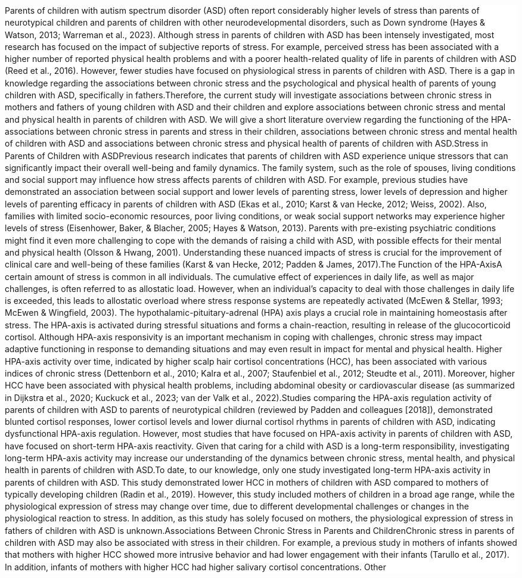 Parents of children with autism spectrum disorder (ASD) often report considerably higher levels of stress than parents of neurotypical children and parents of children with other neurodevelopmental disorders, such as Down syndrome (Hayes & Watson, 2013; Warreman et al., 2023). Although stress in parents of children with ASD has been intensely investigated, most research has focused on the impact of subjective reports of stress. For example, perceived stress has been associated with a higher number of reported physical health problems and with a poorer health-related quality of life in parents of children with ASD (Reed et al., 2016). However, fewer studies have focused on physiological stress in parents of children with ASD. There is a gap in knowledge regarding the associations between chronic stress and the psychological and physical health of parents of young children with ASD, specifically in fathers.Therefore, the current study will investigate associations between chronic stress in mothers and fathers of young children with ASD and their children and explore associations between chronic stress and mental and physical health in parents of children with ASD. We will give a short literature overview regarding the functioning of the HPA-associations between chronic stress in parents and stress in their children, associations between chronic stress and mental health of children with ASD and associations between chronic stress and physical health of parents of children with ASD.Stress in Parents of Children with ASDPrevious research indicates that parents of children with ASD experience unique stressors that can significantly impact their overall well-being and family dynamics. The family system, such as the role of spouses, living conditions and social support may influence how stress affects parents of children with ASD. For example, previous studies have demonstrated an association between social support and lower levels of parenting stress, lower levels of depression and higher levels of parenting efficacy in parents of children with ASD (Ekas et al., 2010; Karst & van Hecke, 2012; Weiss, 2002). Also, families with limited socio-economic resources, poor living conditions, or weak social support networks may experience higher levels of stress (Eisenhower, Baker, & Blacher, 2005; Hayes & Watson, 2013). Parents with pre-existing psychiatric conditions might find it even more challenging to cope with the demands of raising a child with ASD, with possible effects for their mental and physical health (Olsson & Hwang, 2001). Understanding these nuanced impacts of stress is crucial for the improvement of clinical care and well-being of these families (Karst & van Hecke, 2012; Padden & James, 2017).The Function of the HPA-AxisA certain amount of stress is common in all individuals. The cumulative effect of experiences in daily life, as well as major challenges, is often referred to as allostatic load. However, when an individual’s capacity to deal with those challenges in daily life is exceeded, this leads to allostatic overload where stress response systems are repeatedly activated (McEwen & Stellar, 1993; McEwen & Wingfield, 2003). The hypothalamic-pituitary-adrenal (HPA) axis plays a crucial role in maintaining homeostasis after stress. The HPA-axis is activated during stressful situations and forms a chain-reaction, resulting in release of the glucocorticoid cortisol. Although HPA-axis responsivity is an important mechanism in coping with challenges, chronic stress may impact adaptive functioning in response to demanding situations and may even result in impact for mental and physical health. Higher HPA-axis activity over time, indicated by higher scalp hair cortisol concentrations (HCC), has been associated with various indices of chronic stress (Dettenborn et al., 2010; Kalra et al., 2007; Staufenbiel et al., 2012; Steudte et al., 2011). Moreover, higher HCC have been associated with physical health problems, including abdominal obesity or cardiovascular disease (as summarized in Dijkstra et al., 2020; Kuckuck et al., 2023; van der Valk et al., 2022).Studies comparing the HPA-axis regulation activity of parents of children with ASD to parents of neurotypical children (reviewed by Padden and colleagues [2018]), demonstrated blunted cortisol responses, lower cortisol levels and lower diurnal cortisol rhythms in parents of children with ASD, indicating dysfunctional HPA-axis regulation. However, most studies that have focused on HPA-axis activity in parents of children with ASD, have focused on short-term HPA-axis reactivity. Given that caring for a child with ASD is a long-term responsibility, investigating long-term HPA-axis activity may increase our understanding of the dynamics between chronic stress, mental health, and physical health in parents of children with ASD.To date, to our knowledge, only one study investigated long-term HPA-axis activity in parents of children with ASD. This study demonstrated lower HCC in mothers of children with ASD compared to mothers of typically developing children (Radin et al., 2019). However, this study included mothers of children in a broad age range, while the physiological expression of stress may change over time, due to different developmental challenges or changes in the physiological reaction to stress. In addition, as this study has solely focused on mothers, the physiological expression of stress in fathers of children with ASD is unknown.Associations Between Chronic Stress in Parents and ChildrenChronic stress in parents of children with ASD may also be associated with stress in their children. For example, a previous study in mothers of infants showed that mothers with higher HCC showed more intrusive behavior and had lower engagement with their infants (Tarullo et al., 2017). In addition, infants of mothers with higher HCC had higher salivary cortisol concentrations. Other